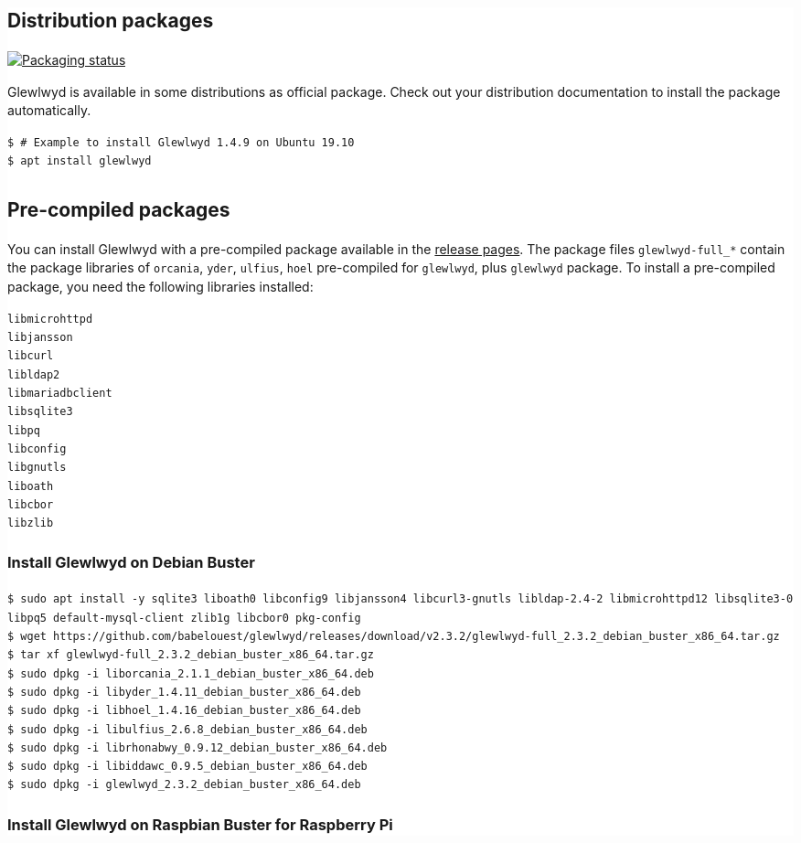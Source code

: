 
## Distribution packages

[![Packaging status](https://repology.org/badge/vertical-allrepos/glewlwyd.svg)](https://repology.org/metapackage/glewlwyd)

Glewlwyd is available in some distributions as official package. Check out your distribution documentation to install the package automatically.

```shell
$ # Example to install Glewlwyd 1.4.9 on Ubuntu 19.10
$ apt install glewlwyd
```

## Pre-compiled packages

You can install Glewlwyd with a pre-compiled package available in the [release pages](https://github.com/babelouest/glewlwyd/releases/). The package files `glewlwyd-full_*` contain the package libraries of `orcania`, `yder`, `ulfius`, `hoel` pre-compiled for `glewlwyd`, plus `glewlwyd` package. To install a pre-compiled package, you need the following libraries installed:

```
libmicrohttpd
libjansson
libcurl
libldap2
libmariadbclient
libsqlite3
libpq
libconfig
libgnutls
liboath
libcbor
libzlib
```

### Install Glewlwyd on Debian Buster

```shell
$ sudo apt install -y sqlite3 liboath0 libconfig9 libjansson4 libcurl3-gnutls libldap-2.4-2 libmicrohttpd12 libsqlite3-0 libpq5 default-mysql-client zlib1g libcbor0 pkg-config
$ wget https://github.com/babelouest/glewlwyd/releases/download/v2.3.2/glewlwyd-full_2.3.2_debian_buster_x86_64.tar.gz
$ tar xf glewlwyd-full_2.3.2_debian_buster_x86_64.tar.gz
$ sudo dpkg -i liborcania_2.1.1_debian_buster_x86_64.deb
$ sudo dpkg -i libyder_1.4.11_debian_buster_x86_64.deb
$ sudo dpkg -i libhoel_1.4.16_debian_buster_x86_64.deb
$ sudo dpkg -i libulfius_2.6.8_debian_buster_x86_64.deb
$ sudo dpkg -i librhonabwy_0.9.12_debian_buster_x86_64.deb
$ sudo dpkg -i libiddawc_0.9.5_debian_buster_x86_64.deb
$ sudo dpkg -i glewlwyd_2.3.2_debian_buster_x86_64.deb
```

### Install Glewlwyd on Raspbian Buster for Raspberry Pi
